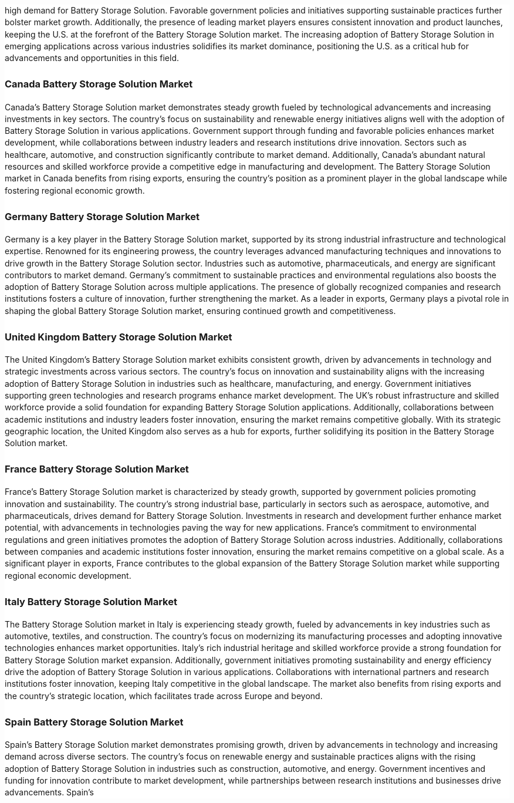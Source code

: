 high demand for Battery Storage Solution. Favorable government policies and initiatives supporting sustainable practices further bolster market growth. Additionally, the presence of leading market players ensures consistent innovation and product launches, keeping the U.S. at the forefront of the Battery Storage Solution market. The increasing adoption of Battery Storage Solution in emerging applications across various industries solidifies its market dominance, positioning the U.S. as a critical hub for advancements and opportunities in this field.</p><h3>Canada Battery Storage Solution Market</h3><p>Canada&rsquo;s Battery Storage Solution market demonstrates steady growth fueled by technological advancements and increasing investments in key sectors. The country&rsquo;s focus on sustainability and renewable energy initiatives aligns well with the adoption of Battery Storage Solution in various applications. Government support through funding and favorable policies enhances market development, while collaborations between industry leaders and research institutions drive innovation. Sectors such as healthcare, automotive, and construction significantly contribute to market demand. Additionally, Canada&rsquo;s abundant natural resources and skilled workforce provide a competitive edge in manufacturing and development. The Battery Storage Solution market in Canada benefits from rising exports, ensuring the country&rsquo;s position as a prominent player in the global landscape while fostering regional economic growth.</p><h3>Germany Battery Storage Solution Market</h3><p>Germany is a key player in the Battery Storage Solution market, supported by its strong industrial infrastructure and technological expertise. Renowned for its engineering prowess, the country leverages advanced manufacturing techniques and innovations to drive growth in the Battery Storage Solution sector. Industries such as automotive, pharmaceuticals, and energy are significant contributors to market demand. Germany&rsquo;s commitment to sustainable practices and environmental regulations also boosts the adoption of Battery Storage Solution across multiple applications. The presence of globally recognized companies and research institutions fosters a culture of innovation, further strengthening the market. As a leader in exports, Germany plays a pivotal role in shaping the global Battery Storage Solution market, ensuring continued growth and competitiveness.</p><h3>United Kingdom Battery Storage Solution Market</h3><p>The United Kingdom&rsquo;s Battery Storage Solution market exhibits consistent growth, driven by advancements in technology and strategic investments across various sectors. The country&rsquo;s focus on innovation and sustainability aligns with the increasing adoption of Battery Storage Solution in industries such as healthcare, manufacturing, and energy. Government initiatives supporting green technologies and research programs enhance market development. The UK&rsquo;s robust infrastructure and skilled workforce provide a solid foundation for expanding Battery Storage Solution applications. Additionally, collaborations between academic institutions and industry leaders foster innovation, ensuring the market remains competitive globally. With its strategic geographic location, the United Kingdom also serves as a hub for exports, further solidifying its position in the Battery Storage Solution market.</p><h3>France Battery Storage Solution Market</h3><p>France&rsquo;s Battery Storage Solution market is characterized by steady growth, supported by government policies promoting innovation and sustainability. The country&rsquo;s strong industrial base, particularly in sectors such as aerospace, automotive, and pharmaceuticals, drives demand for Battery Storage Solution. Investments in research and development further enhance market potential, with advancements in technologies paving the way for new applications. France&rsquo;s commitment to environmental regulations and green initiatives promotes the adoption of Battery Storage Solution across industries. Additionally, collaborations between companies and academic institutions foster innovation, ensuring the market remains competitive on a global scale. As a significant player in exports, France contributes to the global expansion of the Battery Storage Solution market while supporting regional economic development.</p><h3>Italy Battery Storage Solution Market</h3><p>The Battery Storage Solution market in Italy is experiencing steady growth, fueled by advancements in key industries such as automotive, textiles, and construction. The country&rsquo;s focus on modernizing its manufacturing processes and adopting innovative technologies enhances market opportunities. Italy&rsquo;s rich industrial heritage and skilled workforce provide a strong foundation for Battery Storage Solution market expansion. Additionally, government initiatives promoting sustainability and energy efficiency drive the adoption of Battery Storage Solution in various applications. Collaborations with international partners and research institutions foster innovation, keeping Italy competitive in the global landscape. The market also benefits from rising exports and the country&rsquo;s strategic location, which facilitates trade across Europe and beyond.</p><h3>Spain Battery Storage Solution Market</h3><p>Spain&rsquo;s Battery Storage Solution market demonstrates promising growth, driven by advancements in technology and increasing demand across diverse sectors. The country&rsquo;s focus on renewable energy and sustainable practices aligns with the rising adoption of Battery Storage Solution in industries such as construction, automotive, and energy. Government incentives and funding for innovation contribute to market development, while partnerships between research institutions and businesses drive advancements. Spain&rsquo;s